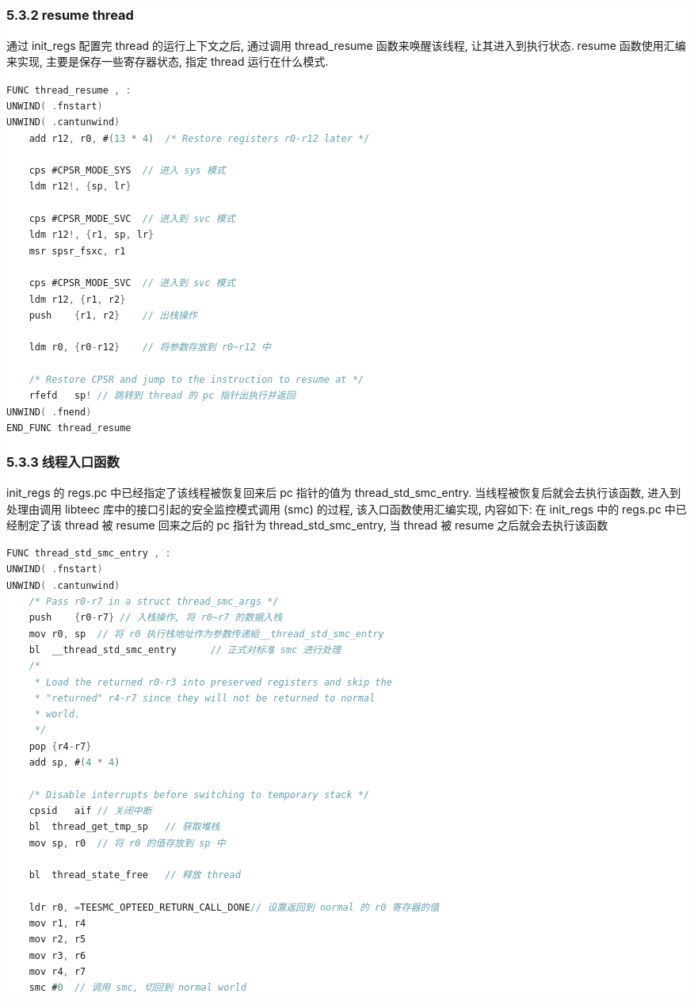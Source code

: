 ### 5.3.2 resume thread
通过 init_regs 配置完 thread 的运行上下文之后, 通过调用 thread_resume 函数来唤醒该线程, 让其进入到执行状态. resume 函数使用汇编来实现, 主要是保存一些寄存器状态, 指定 thread 运行在什么模式.

```c
FUNC thread_resume , :
UNWIND(	.fnstart)
UNWIND(	.cantunwind)
	add	r12, r0, #(13 * 4)	/* Restore registers r0-r12 later */

	cps	#CPSR_MODE_SYS	// 进入 sys 模式
	ldm	r12!, {sp, lr}

	cps	#CPSR_MODE_SVC	// 进入到 svc 模式
	ldm	r12!, {r1, sp, lr}
	msr	spsr_fsxc, r1

	cps	#CPSR_MODE_SVC	// 进入到 svc 模式
	ldm	r12, {r1, r2}
	push	{r1, r2}	// 出栈操作

	ldm	r0, {r0-r12}	// 将参数存放到 r0~r12 中

	/* Restore CPSR and jump to the instruction to resume at */
	rfefd	sp!	// 跳转到 thread 的 pc 指针出执行并返回
UNWIND(	.fnend)
END_FUNC thread_resume
```

### 5.3.3 线程入口函数
init_regs 的 regs.pc 中已经指定了该线程被恢复回来后 pc 指针的值为 thread_std_smc_entry. 当线程被恢复后就会去执行该函数, 进入到处理由调用 libteec 库中的接口引起的安全监控模式调用 (smc) 的过程, 该入口函数使用汇编实现, 内容如下:
在 init_regs 中的 regs.pc 中已经制定了该 thread 被 resume 回来之后的 pc 指针为 thread_std_smc_entry, 当 thread 被 resume 之后就会去执行该函数

```c
FUNC thread_std_smc_entry , :
UNWIND(	.fnstart)
UNWIND(	.cantunwind)
	/* Pass r0-r7 in a struct thread_smc_args */
	push	{r0-r7}	// 入栈操作, 将 r0~r7 的数据入栈
	mov	r0, sp	// 将 r0 执行栈地址作为参数传递給__thread_std_smc_entry
	bl	__thread_std_smc_entry		// 正式对标准 smc 进行处理
	/*
	 * Load the returned r0-r3 into preserved registers and skip the
	 * "returned" r4-r7 since they will not be returned to normal
	 * world.
	 */
	pop	{r4-r7}
	add	sp, #(4 * 4)

	/* Disable interrupts before switching to temporary stack */
	cpsid	aif	// 关闭中断
	bl	thread_get_tmp_sp	// 获取堆栈
	mov	sp, r0	// 将 r0 的值存放到 sp 中

	bl	thread_state_free	// 释放 thread

	ldr	r0, =TEESMC_OPTEED_RETURN_CALL_DONE// 设置返回到 normal 的 r0 寄存器的值
	mov	r1, r4
	mov	r2, r5
	mov	r3, r6
	mov	r4, r7
	smc	#0	// 调用 smc, 切回到 normal world
```